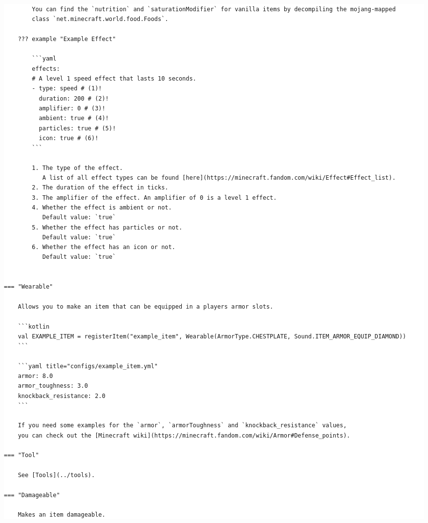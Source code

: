             You can find the `nutrition` and `saturationModifier` for vanilla items by decompiling the mojang-mapped
            class `net.minecraft.world.food.Foods`.

        ??? example "Example Effect"

            ```yaml
            effects:
            # A level 1 speed effect that lasts 10 seconds.
            - type: speed # (1)!
              duration: 200 # (2)!
              amplifier: 0 # (3)!
              ambient: true # (4)!
              particles: true # (5)!
              icon: true # (6)!
            ```

            1. The type of the effect.  
               A list of all effect types can be found [here](https://minecraft.fandom.com/wiki/Effect#Effect_list).
            2. The duration of the effect in ticks.
            3. The amplifier of the effect. An amplifier of 0 is a level 1 effect.
            4. Whether the effect is ambient or not.  
               Default value: `true`
            5. Whether the effect has particles or not.  
               Default value: `true`
            6. Whether the effect has an icon or not.  
               Default value: `true`
               

    === "Wearable"

        Allows you to make an item that can be equipped in a players armor slots.

        ```kotlin
        val EXAMPLE_ITEM = registerItem("example_item", Wearable(ArmorType.CHESTPLATE, Sound.ITEM_ARMOR_EQUIP_DIAMOND))
        ```

        ```yaml title="configs/example_item.yml"
        armor: 8.0
        armor_toughness: 3.0
        knockback_resistance: 2.0
        ```

        If you need some examples for the `armor`, `armorToughness` and `knockback_resistance` values,
        you can check out the [Minecraft wiki](https://minecraft.fandom.com/wiki/Armor#Defense_points).

    === "Tool"
    
        See [Tools](../tools).

    === "Damageable"

        Makes an item damageable.
